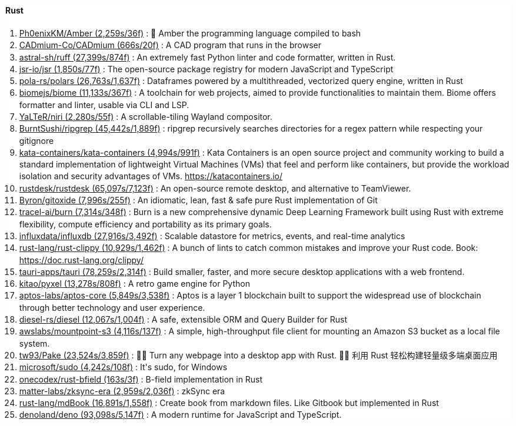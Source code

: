 #### Rust
1. [Ph0enixKM/Amber (2,259s/36f)](https://github.com/Ph0enixKM/Amber) : 💎 Amber the programming language compiled to bash
2. [CADmium-Co/CADmium (666s/20f)](https://github.com/CADmium-Co/CADmium) : A CAD program that runs in the browser
3. [astral-sh/ruff (27,399s/874f)](https://github.com/astral-sh/ruff) : An extremely fast Python linter and code formatter, written in Rust.
4. [jsr-io/jsr (1,850s/77f)](https://github.com/jsr-io/jsr) : The open-source package registry for modern JavaScript and TypeScript
5. [pola-rs/polars (26,763s/1,637f)](https://github.com/pola-rs/polars) : Dataframes powered by a multithreaded, vectorized query engine, written in Rust
6. [biomejs/biome (11,133s/367f)](https://github.com/biomejs/biome) : A toolchain for web projects, aimed to provide functionalities to maintain them. Biome offers formatter and linter, usable via CLI and LSP.
7. [YaLTeR/niri (2,280s/55f)](https://github.com/YaLTeR/niri) : A scrollable-tiling Wayland compositor.
8. [BurntSushi/ripgrep (45,442s/1,889f)](https://github.com/BurntSushi/ripgrep) : ripgrep recursively searches directories for a regex pattern while respecting your gitignore
9. [kata-containers/kata-containers (4,994s/991f)](https://github.com/kata-containers/kata-containers) : Kata Containers is an open source project and community working to build a standard implementation of lightweight Virtual Machines (VMs) that feel and perform like containers, but provide the workload isolation and security advantages of VMs. https://katacontainers.io/
10. [rustdesk/rustdesk (65,097s/7,123f)](https://github.com/rustdesk/rustdesk) : An open-source remote desktop, and alternative to TeamViewer.
11. [Byron/gitoxide (7,996s/255f)](https://github.com/Byron/gitoxide) : An idiomatic, lean, fast & safe pure Rust implementation of Git
12. [tracel-ai/burn (7,314s/348f)](https://github.com/tracel-ai/burn) : Burn is a new comprehensive dynamic Deep Learning Framework built using Rust with extreme flexibility, compute efficiency and portability as its primary goals.
13. [influxdata/influxdb (27,916s/3,492f)](https://github.com/influxdata/influxdb) : Scalable datastore for metrics, events, and real-time analytics
14. [rust-lang/rust-clippy (10,929s/1,462f)](https://github.com/rust-lang/rust-clippy) : A bunch of lints to catch common mistakes and improve your Rust code. Book: https://doc.rust-lang.org/clippy/
15. [tauri-apps/tauri (78,259s/2,314f)](https://github.com/tauri-apps/tauri) : Build smaller, faster, and more secure desktop applications with a web frontend.
16. [kitao/pyxel (13,278s/808f)](https://github.com/kitao/pyxel) : A retro game engine for Python
17. [aptos-labs/aptos-core (5,849s/3,538f)](https://github.com/aptos-labs/aptos-core) : Aptos is a layer 1 blockchain built to support the widespread use of blockchain through better technology and user experience.
18. [diesel-rs/diesel (12,067s/1,004f)](https://github.com/diesel-rs/diesel) : A safe, extensible ORM and Query Builder for Rust
19. [awslabs/mountpoint-s3 (4,116s/137f)](https://github.com/awslabs/mountpoint-s3) : A simple, high-throughput file client for mounting an Amazon S3 bucket as a local file system.
20. [tw93/Pake (23,524s/3,859f)](https://github.com/tw93/Pake) : 🤱🏻 Turn any webpage into a desktop app with Rust. 🤱🏻 利用 Rust 轻松构建轻量级多端桌面应用
21. [microsoft/sudo (4,242s/108f)](https://github.com/microsoft/sudo) : It's sudo, for Windows
22. [onecodex/rust-bfield (163s/3f)](https://github.com/onecodex/rust-bfield) : B-field implementation in Rust
23. [matter-labs/zksync-era (2,959s/2,036f)](https://github.com/matter-labs/zksync-era) : zkSync era
24. [rust-lang/mdBook (16,891s/1,558f)](https://github.com/rust-lang/mdBook) : Create book from markdown files. Like Gitbook but implemented in Rust
25. [denoland/deno (93,098s/5,147f)](https://github.com/denoland/deno) : A modern runtime for JavaScript and TypeScript.
